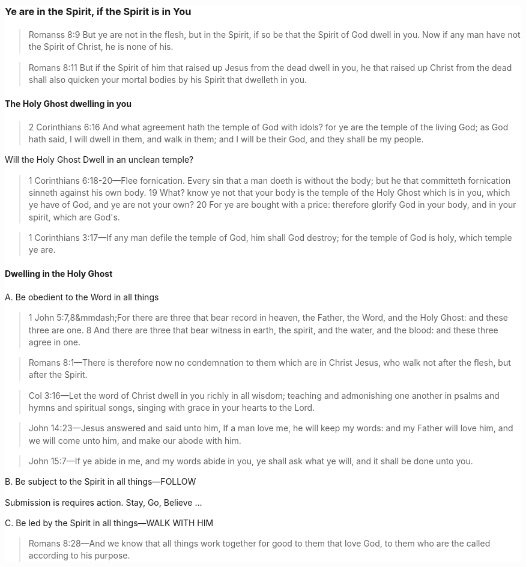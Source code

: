 ### Ye are in the Spirit, if the Spirit is in You

> Romanss 8:9 But ye are not in the flesh, but in the Spirit, if so be that the Spirit of God dwell in you. Now if any man have not the Spirit of Christ, he is none of his.



> Romans 8:11 But if the Spirit of him that raised up Jesus from the dead dwell in you, he that raised up Christ from the dead shall also quicken your mortal bodies by his Spirit that dwelleth in you.                     

#### The Holy Ghost dwelling in you

> 2 Corinthians 6:16 And what agreement hath the temple of God with idols? for ye are the temple of the living God; as God hath said, I will dwell in them, and walk in them; and I will be their God, and they shall be my people.


Will the Holy Ghost Dwell in an unclean temple?

> 1 Corinthians 6:18-20&mdash;Flee fornication. Every sin that a man doeth is without the body; but he that committeth fornication sinneth against his own body. 19 What? know ye not that your body is the temple of the Holy Ghost which is in you, which ye have of God, and ye are not your own? 20 For ye are bought with a price: therefore glorify God in your body, and in your spirit, which are God's.



> 1 Corinthians 3:17&mdash;If any man defile the temple of God, him shall God destroy; for the temple of God is holy, which temple ye are.

#### Dwelling in the Holy Ghost

A.	Be obedient to the Word in all things

> 1 John 5:7,8&mmdash;For there are three that bear record in heaven, the Father, the Word, and the Holy Ghost: and these three are one. 8 And there are three that bear witness in earth, the spirit, and the water, and the blood: and these three agree in one.

> Romans 8:1&mdash;There is therefore now no condemnation to them which are in Christ Jesus, who walk not after the flesh, but after the Spirit.                                                                                                                                            

> Col 3:16&mdash;Let the word of Christ dwell in you richly in all wisdom; teaching and admonishing one another in psalms and hymns and spiritual songs, singing with grace in your hearts to the Lord.                     

> John 14:23&mdash;Jesus answered and said unto him, If a man love me, he will keep my words: and my Father will love him, and we will come unto him, and make our abode with him.                                                 

>John 15:7&mdash;If ye abide in me, and my words abide in you, ye shall ask what ye will, and it shall be done unto you.
 
B.	Be subject to the Spirit in all things&mdash;FOLLOW                                                            

Submission is requires action. Stay, Go, Believe ...

C.	Be led by the Spirit in all things&mdash;WALK WITH HIM

> Romans 8:28&mdash;And we know that all things work together for good to them that love God, to them who are the called according to his purpose.                                                                                                                                 
